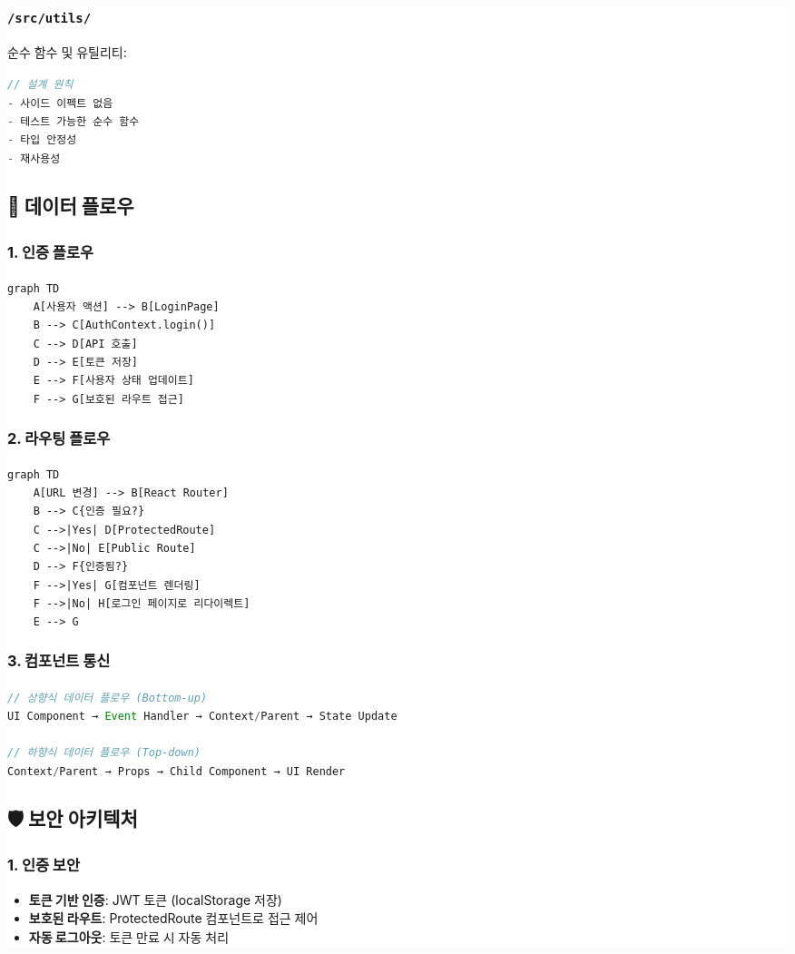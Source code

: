 ### `/src/utils/`
순수 함수 및 유틸리티:
```javascript
// 설계 원칙
- 사이드 이펙트 없음
- 테스트 가능한 순수 함수
- 타입 안정성
- 재사용성
```

## 🔄 데이터 플로우

### 1. 인증 플로우
```mermaid
graph TD
    A[사용자 액션] --> B[LoginPage]
    B --> C[AuthContext.login()]
    C --> D[API 호출]
    D --> E[토큰 저장]
    E --> F[사용자 상태 업데이트]
    F --> G[보호된 라우트 접근]
```

### 2. 라우팅 플로우
```mermaid
graph TD
    A[URL 변경] --> B[React Router]
    B --> C{인증 필요?}
    C -->|Yes| D[ProtectedRoute]
    C -->|No| E[Public Route]
    D --> F{인증됨?}
    F -->|Yes| G[컴포넌트 렌더링]
    F -->|No| H[로그인 페이지로 리다이렉트]
    E --> G
```

### 3. 컴포넌트 통신
```javascript
// 상향식 데이터 플로우 (Bottom-up)
UI Component → Event Handler → Context/Parent → State Update

// 하향식 데이터 플로우 (Top-down)
Context/Parent → Props → Child Component → UI Render
```

## 🛡 보안 아키텍처

### 1. 인증 보안
- **토큰 기반 인증**: JWT 토큰 (localStorage 저장)
- **보호된 라우트**: ProtectedRoute 컴포넌트로 접근 제어
- **자동 로그아웃**: 토큰 만료 시 자동 처리

